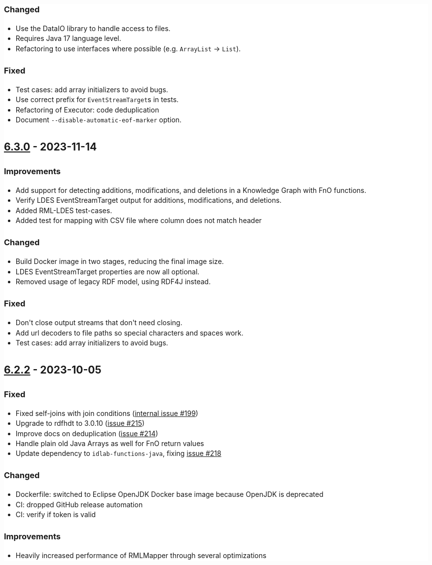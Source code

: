 ### Changed
- Use the DataIO library to handle access to files.
- Requires Java 17 language level.
- Refactoring to use interfaces where possible (e.g. `ArrayList` -> `List`).

### Fixed
- Test cases: add array initializers to avoid bugs.
- Use correct prefix for `EventStreamTarget`s in tests.
- Refactoring of Executor: code deduplication
- Document `--disable-automatic-eof-marker` option.

## [6.3.0] - 2023-11-14

### Improvements
- Add support for detecting additions, modifications, and deletions in a Knowledge Graph with FnO functions.
- Verify LDES EventStreamTarget output for additions, modifications, and deletions.
- Added RML-LDES test-cases.
- Added test for mapping with CSV file where column does not match header

### Changed
- Build Docker image in two stages, reducing the final image size.
- LDES EventStreamTarget properties are now all optional.
- Removed usage of legacy RDF model, using RDF4J instead.

### Fixed
- Don't close output streams that don't need closing.
- Add url decoders to file paths so special characters and spaces work.
- Test cases: add array initializers to avoid bugs.

## [6.2.2] - 2023-10-05

### Fixed
- Fixed self-joins with join conditions ([internal issue #199](https://github.com/RMLio/rmlmapper-java/issues/199))
- Upgrade to rdfhdt to 3.0.10 ([issue #215](https://github.com/RMLio/rmlmapper-java/issues/215))
- Improve docs on deduplication ([issue #214](https://github.com/RMLio/rmlmapper-java/issues/214))
- Handle plain old Java Arrays as well for FnO return values
- Update dependency to `idlab-functions-java`, fixing [issue #218](https://github.com/RMLio/rmlmapper-java/issues/218) 

### Changed
- Dockerfile: switched to Eclipse OpenJDK Docker base image because OpenJDK is deprecated
- CI: dropped GitHub release automation
- CI: verify if token is valid

### Improvements
- Heavily increased performance of RMLMapper through several optimizations


[7.0.0]: https://github.com/RMLio/rmlmapper-java/compare/v6.5.1...v7.0.0
[6.5.1]: https://github.com/RMLio/rmlmapper-java/compare/v6.5.0...v6.5.1
[6.5.0]: https://github.com/RMLio/rmlmapper-java/compare/v6.3.0...v6.5.0
[6.3.0]: https://github.com/RMLio/rmlmapper-java/compare/v6.2.2...v6.3.0
[6.2.2]: https://github.com/RMLio/rmlmapper-java/compare/v6.2.1...v6.2.2
[6.2.1]: https://github.com/RMLio/rmlmapper-java/compare/v6.2.0...v6.2.1
[6.2.0]: https://github.com/RMLio/rmlmapper-java/compare/v6.1.3...v6.2.0
[6.1.3]: https://github.com/RMLio/rmlmapper-java/compare/v6.1.2...v6.1.3
[6.1.2]: https://github.com/RMLio/rmlmapper-java/compare/v6.1.1...v6.1.2
[6.1.1]: https://github.com/RMLio/rmlmapper-java/compare/v6.1.0...v6.1.1
[6.1.0]: https://github.com/RMLio/rmlmapper-java/compare/v6.0.0...v6.1.0
[6.0.0]: https://github.com/RMLio/rmlmapper-java/compare/v5.0.0...v6.0.0
[5.0.0]: https://github.com/RMLio/rmlmapper-java/compare/v4.15.0...v5.0.0
[4.15.0]: https://github.com/RMLio/rmlmapper-java/compare/v4.14.3...v4.15.0
[4.14.3]: https://github.com/RMLio/rmlmapper-java/compare/v4.14.2...v4.14.3
[4.14.2]: https://github.com/RMLio/rmlmapper-java/compare/v4.14.1...v4.14.2
[4.14.1]: https://github.com/RMLio/rmlmapper-java/compare/v4.14.0...v4.14.1
[4.14.0]: https://github.com/RMLio/rmlmapper-java/compare/v4.13.0...v4.14.0
[4.13.0]: https://github.com/RMLio/rmlmapper-java/compare/v4.12.0...v4.13.0
[4.12.0]: https://github.com/RMLio/rmlmapper-java/compare/v4.11.0...v4.12.0
[4.11.0]: https://github.com/RMLio/rmlmapper-java/compare/v4.10.1...v4.11.0
[4.10.1]: https://github.com/RMLio/rmlmapper-java/compare/v4.10.0...v4.10.1
[4.10.0]: https://github.com/RMLio/rmlmapper-java/compare/v4.9.3...v4.10.0
[4.9.4]: https://github.com/RMLio/rmlmapper-java/compare/v4.9.3...v4.9.4
[4.9.3]: https://github.com/RMLio/rmlmapper-java/compare/v4.9.2...v4.9.3
[4.9.2]: https://github.com/RMLio/rmlmapper-java/compare/v4.9.1...v4.9.2
[4.9.1]: https://github.com/RMLio/rmlmapper-java/compare/v4.9.0...v4.9.1
[4.9.0]: https://github.com/RMLio/rmlmapper-java/compare/v4.8.2...v4.9.0
[4.8.2]: https://github.com/RMLio/rmlmapper-java/compare/v4.8.1...v4.8.2
[4.8.1]: https://github.com/RMLio/rmlmapper-java/compare/v4.8.0...v4.8.1
[4.8.0]: https://github.com/RMLio/rmlmapper-java/compare/v4.7.0...v4.8.0
[4.7.0]: https://github.com/RMLio/rmlmapper-java/compare/v4.6.0...v4.7.0
[4.6.0]: https://github.com/RMLio/rmlmapper-java/compare/v4.5.1...v4.6.0
[4.5.1]: https://github.com/RMLio/rmlmapper-java/compare/v4.5.0...v4.5.1
[4.5.0]: https://github.com/RMLio/rmlmapper-java/compare/v4.4.2...v4.5.0
[4.4.2]: https://github.com/RMLio/rmlmapper-java/compare/v4.4.1...v4.4.2
[4.4.1]: https://github.com/RMLio/rmlmapper-java/compare/v4.4.0...v4.4.1
[4.4.0]: https://github.com/RMLio/rmlmapper-java/compare/v4.3.3...v4.4.0
[4.3.3]: https://github.com/RMLio/rmlmapper-java/compare/v4.3.2...v4.3.3
[4.3.2]: https://github.com/RMLio/rmlmapper-java/compare/v4.3.1...v4.3.2
[4.3.1]: https://github.com/RMLio/rmlmapper-java/compare/v4.3.0...v4.3.1
[4.3.0]: https://github.com/RMLio/rmlmapper-java/compare/v4.2.0...v4.3.0
[4.2.0]: https://github.com/RMLio/rmlmapper-java/compare/v4.1.0...v4.2.0
[4.1.0]: https://github.com/RMLio/rmlmapper-java/compare/v4.0.0...v4.1.0
[4.0.0]: https://github.com/RMLio/rmlmapper-java/compare/v0.2.1...v4.0.0
[0.2.1]: https://github.com/RMLio/rmlmapper-java/compare/v0.2.0...v0.2.1
[0.2.0]: https://github.com/RMLio/rmlmapper-java/compare/v0.1.6...v0.2.0
[0.1.6]: https://github.com/RMLio/rmlmapper-java/compare/v0.1.5...v0.1.6
[0.1.5]: https://github.com/RMLio/rmlmapper-java/compare/v0.1.4...v0.1.5
[0.1.4]: https://github.com/RMLio/rmlmapper-java/compare/v0.1.3...v0.1.4
[0.1.3]: https://github.com/RMLio/rmlmapper-java/compare/v0.1.2...v0.1.3
[0.1.2]: https://github.com/RMLio/rmlmapper-java/compare/v0.1.1...v0.1.2
[0.1.1]: https://github.com/RMLio/rmlmapper-java/compare/v0.1.0...v0.1.1